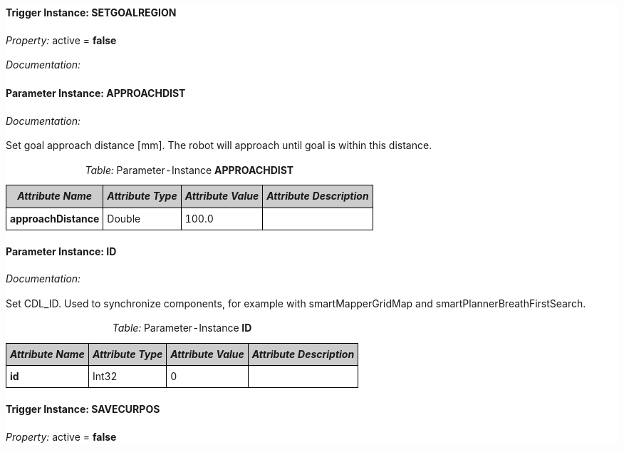 #### Trigger Instance: SETGOALREGION

*Property:* active = **false**

*Documentation:*

#### Parameter Instance: APPROACHDIST

*Documentation:*
<p>Set goal approach distance [mm]. The robot will approach until goal is within this distance.
</p>

<table style="border-collapse:collapse;">
<caption><i>Table:</i> Parameter-Instance <b>APPROACHDIST</b></caption>
<tr style="background-color:#ccc;">
<th style="border:1px solid black; padding: 5px;"><i>Attribute Name</i></th>
<th style="border:1px solid black; padding: 5px;"><i>Attribute Type</i></th>
<th style="border:1px solid black; padding: 5px;"><i>Attribute Value</i></th>
<th style="border:1px solid black; padding: 5px;"><i>Attribute Description</i></th>
</tr>
<tr>
<td style="border:1px solid black; padding: 5px;"><b>approachDistance</b></td>
<td style="border:1px solid black; padding: 5px;">Double</td>
<td style="border:1px solid black; padding: 5px;">100.0</td>
<td style="border:1px solid black; padding: 5px;"></td>
</tr>
</table>

#### Parameter Instance: ID

*Documentation:*
<p>Set CDL_ID. Used to synchronize components, for example with smartMapperGridMap and smartPlannerBreathFirstSearch.
</p>

<table style="border-collapse:collapse;">
<caption><i>Table:</i> Parameter-Instance <b>ID</b></caption>
<tr style="background-color:#ccc;">
<th style="border:1px solid black; padding: 5px;"><i>Attribute Name</i></th>
<th style="border:1px solid black; padding: 5px;"><i>Attribute Type</i></th>
<th style="border:1px solid black; padding: 5px;"><i>Attribute Value</i></th>
<th style="border:1px solid black; padding: 5px;"><i>Attribute Description</i></th>
</tr>
<tr>
<td style="border:1px solid black; padding: 5px;"><b>id</b></td>
<td style="border:1px solid black; padding: 5px;">Int32</td>
<td style="border:1px solid black; padding: 5px;">0</td>
<td style="border:1px solid black; padding: 5px;"></td>
</tr>
</table>

#### Trigger Instance: SAVECURPOS

*Property:* active = **false**
